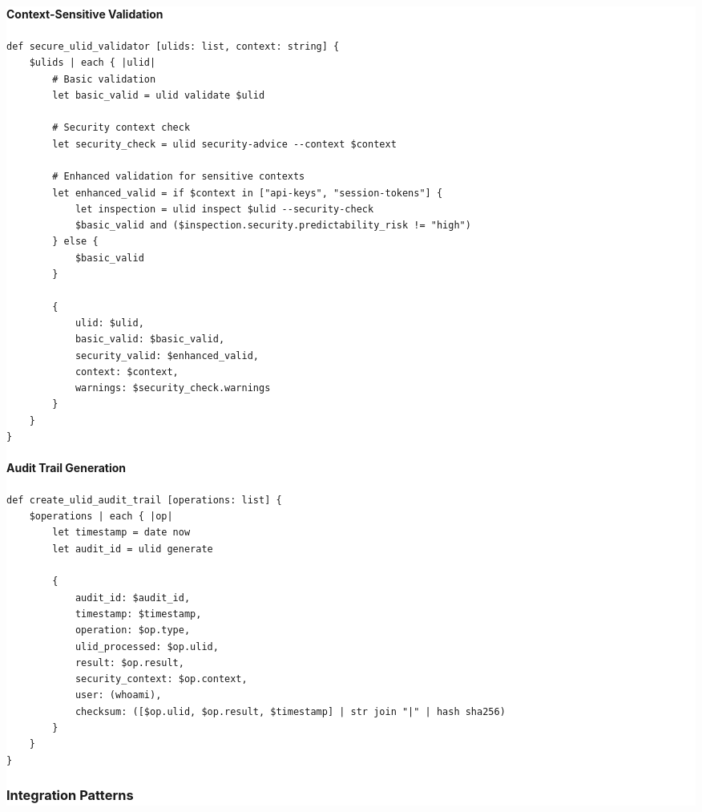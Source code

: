 #### Context-Sensitive Validation
```nu
def secure_ulid_validator [ulids: list, context: string] {
    $ulids | each { |ulid|
        # Basic validation
        let basic_valid = ulid validate $ulid
        
        # Security context check
        let security_check = ulid security-advice --context $context
        
        # Enhanced validation for sensitive contexts
        let enhanced_valid = if $context in ["api-keys", "session-tokens"] {
            let inspection = ulid inspect $ulid --security-check
            $basic_valid and ($inspection.security.predictability_risk != "high")
        } else {
            $basic_valid
        }
        
        {
            ulid: $ulid,
            basic_valid: $basic_valid,
            security_valid: $enhanced_valid,
            context: $context,
            warnings: $security_check.warnings
        }
    }
}
```

#### Audit Trail Generation
```nu
def create_ulid_audit_trail [operations: list] {
    $operations | each { |op|
        let timestamp = date now
        let audit_id = ulid generate
        
        {
            audit_id: $audit_id,
            timestamp: $timestamp,
            operation: $op.type,
            ulid_processed: $op.ulid,
            result: $op.result,
            security_context: $op.context,
            user: (whoami),
            checksum: ([$op.ulid, $op.result, $timestamp] | str join "|" | hash sha256)
        }
    }
}
```

### Integration Patterns
